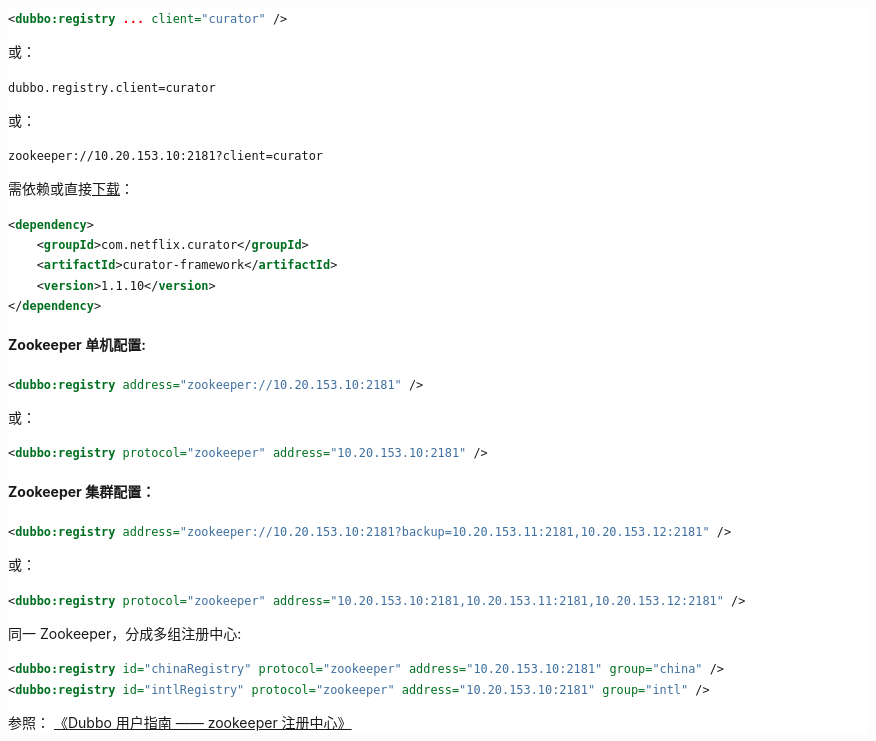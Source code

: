 ```xml
<dubbo:registry ... client="curator" />
```

或：

```sh
dubbo.registry.client=curator
```

或：

```sh
zookeeper://10.20.153.10:2181?client=curator
```

需依赖或直接[下载](http://repo1.maven.org/maven2/com/netflix/curator/curator-framework)：

```xml
<dependency>
    <groupId>com.netflix.curator</groupId>
    <artifactId>curator-framework</artifactId>
    <version>1.1.10</version>
</dependency>
```

#### Zookeeper 单机配置:

```xml
<dubbo:registry address="zookeeper://10.20.153.10:2181" />
```

或：

```xml
<dubbo:registry protocol="zookeeper" address="10.20.153.10:2181" />
```

#### Zookeeper 集群配置：

```xml
<dubbo:registry address="zookeeper://10.20.153.10:2181?backup=10.20.153.11:2181,10.20.153.12:2181" />
```

或：

```xml
<dubbo:registry protocol="zookeeper" address="10.20.153.10:2181,10.20.153.11:2181,10.20.153.12:2181" />
```

同一 Zookeeper，分成多组注册中心:

```xml
<dubbo:registry id="chinaRegistry" protocol="zookeeper" address="10.20.153.10:2181" group="china" />
<dubbo:registry id="intlRegistry" protocol="zookeeper" address="10.20.153.10:2181" group="intl" />
```

参照： [《Dubbo 用户指南 —— zookeeper 注册中心》](https://dubbo.gitbooks.io/dubbo-user-book/references/registry/zookeeper.html)
